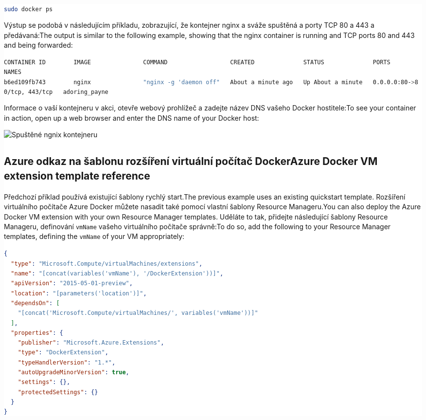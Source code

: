 ```bash
sudo docker ps
```

<span data-ttu-id="9d1ac-136">Výstup se podobá v následujícím příkladu, zobrazující, že kontejner nginx a sváže spuštěná a porty TCP 80 a 443 a předávaná:</span><span class="sxs-lookup"><span data-stu-id="9d1ac-136">The output is similar to the following example, showing that the nginx container is running and TCP ports 80 and 443 and being forwarded:</span></span>

```bash
CONTAINER ID        IMAGE               COMMAND                  CREATED              STATUS              PORTS                         NAMES
b6ed109fb743        nginx               "nginx -g 'daemon off"   About a minute ago   Up About a minute   0.0.0.0:80->80/tcp, 443/tcp   adoring_payne
```

<span data-ttu-id="9d1ac-137">Informace o vaší kontejneru v akci, otevře webový prohlížeč a zadejte název DNS vašeho Docker hostitele:</span><span class="sxs-lookup"><span data-stu-id="9d1ac-137">To see your container in action, open up a web browser and enter the DNS name of your Docker host:</span></span>

![Spuštěné ngnix kontejneru](./media/dockerextension/nginxrunning.png)

## <a name="azure-docker-vm-extension-template-reference"></a><span data-ttu-id="9d1ac-139">Azure odkaz na šablonu rozšíření virtuální počítač Docker</span><span class="sxs-lookup"><span data-stu-id="9d1ac-139">Azure Docker VM extension template reference</span></span>
<span data-ttu-id="9d1ac-140">Předchozí příklad používá existující šablony rychlý start.</span><span class="sxs-lookup"><span data-stu-id="9d1ac-140">The previous example uses an existing quickstart template.</span></span> <span data-ttu-id="9d1ac-141">Rozšíření virtuálního počítače Azure Docker můžete nasadit také pomocí vlastní šablony Resource Manageru.</span><span class="sxs-lookup"><span data-stu-id="9d1ac-141">You can also deploy the Azure Docker VM extension with your own Resource Manager templates.</span></span> <span data-ttu-id="9d1ac-142">Uděláte to tak, přidejte následující šablony Resource Manageru, definování `vmName` vašeho virtuálního počítače správně:</span><span class="sxs-lookup"><span data-stu-id="9d1ac-142">To do so, add the following to your Resource Manager templates, defining the `vmName` of your VM appropriately:</span></span>

```json
{
  "type": "Microsoft.Compute/virtualMachines/extensions",
  "name": "[concat(variables('vmName'), '/DockerExtension'))]",
  "apiVersion": "2015-05-01-preview",
  "location": "[parameters('location')]",
  "dependsOn": [
    "[concat('Microsoft.Compute/virtualMachines/', variables('vmName'))]"
  ],
  "properties": {
    "publisher": "Microsoft.Azure.Extensions",
    "type": "DockerExtension",
    "typeHandlerVersion": "1.*",
    "autoUpgradeMinorVersion": true,
    "settings": {},
    "protectedSettings": {}
  }
}
```
